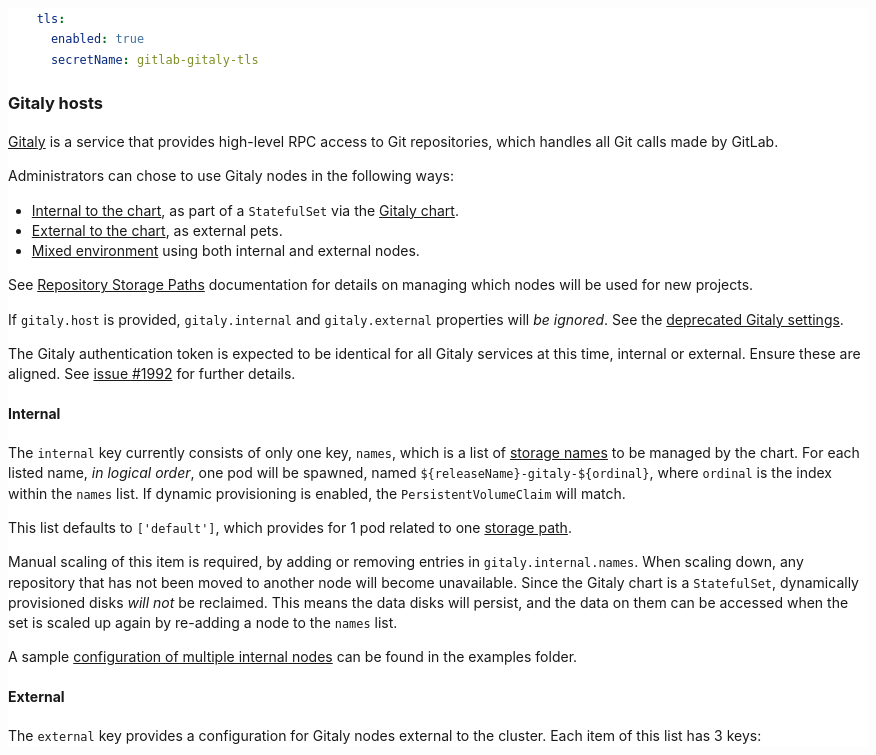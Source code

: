 ```yaml
    tls:
      enabled: true
      secretName: gitlab-gitaly-tls
```

### Gitaly hosts

[Gitaly](https://gitlab.com/gitlab-org/gitaly) is a service that provides high-level
RPC access to Git repositories, which handles all Git calls made by GitLab.

Administrators can chose to use Gitaly nodes in the following ways:

- [Internal to the chart](#internal), as part of a `StatefulSet` via the [Gitaly chart](gitlab/gitaly/index.md).
- [External to the chart](#external), as external pets.
- [Mixed environment](#mixed) using both internal and external nodes.

See [Repository Storage Paths](https://docs.gitlab.com/ee/administration/repository_storage_paths.html)
documentation for details on managing which nodes will be used for new projects.

If `gitaly.host` is provided, `gitaly.internal` and `gitaly.external` properties will *be ignored*.
See the [deprecated Gitaly settings](#deprecated-gitaly-settings).

The Gitaly authentication token is expected to be identical for
all Gitaly services at this time, internal or external. Ensure these are aligned.
See [issue #1992](https://gitlab.com/gitlab-org/charts/gitlab/-/issues/1992) for further details.

#### Internal

The `internal` key currently consists of only one key, `names`, which is a list of
[storage names](https://docs.gitlab.com/ee/administration/repository_storage_paths.html)
to be managed by the chart. For each listed name, *in logical order*, one pod will
be spawned, named `${releaseName}-gitaly-${ordinal}`, where `ordinal` is the index
within the `names` list. If dynamic provisioning is enabled, the `PersistentVolumeClaim`
will match.

This list defaults to `['default']`, which provides for 1 pod related to one
[storage path](https://docs.gitlab.com/ee/administration/repository_storage_paths.html).

Manual scaling of this item is required, by adding or removing entries in
`gitaly.internal.names`. When scaling down, any repository that has not been moved
to another node will become unavailable. Since the Gitaly chart is a `StatefulSet`,
dynamically provisioned disks *will not* be reclaimed. This means the data disks
will persist, and the data on them can be accessed when the set is scaled up again
by re-adding a node to the `names` list.

A sample [configuration of multiple internal nodes](https://gitlab.com/gitlab-org/charts/gitlab/blob/master/examples/gitaly/values-multiple-internal.yaml)
can be found in the examples folder.

#### External

The `external` key provides a configuration for Gitaly nodes external to the cluster.
Each item of this list has 3 keys:
